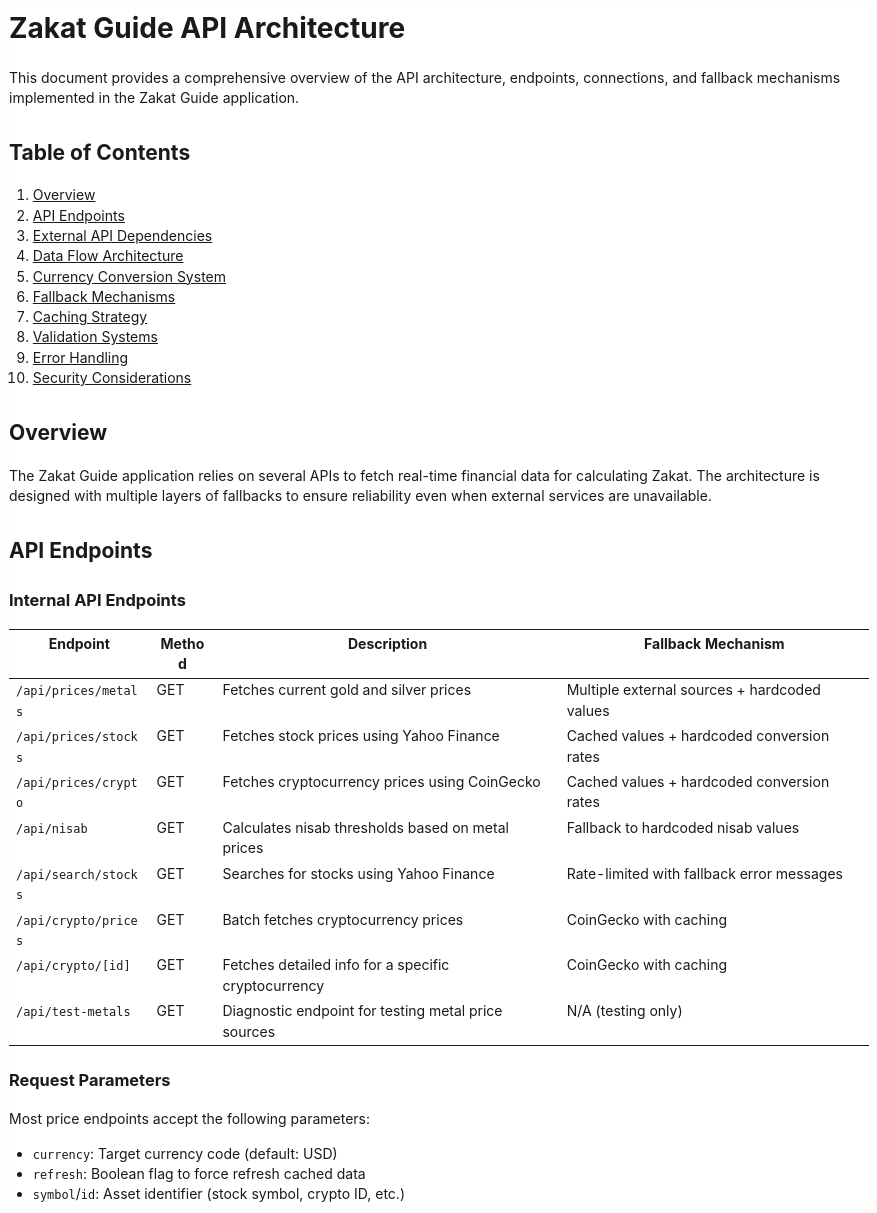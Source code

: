 # Zakat Guide API Architecture

This document provides a comprehensive overview of the API architecture, endpoints, connections, and fallback mechanisms implemented in the Zakat Guide application.

## Table of Contents

1. [Overview](#overview)
2. [API Endpoints](#api-endpoints)
3. [External API Dependencies](#external-api-dependencies)
4. [Data Flow Architecture](#data-flow-architecture)
5. [Currency Conversion System](#currency-conversion-system)
6. [Fallback Mechanisms](#fallback-mechanisms)
7. [Caching Strategy](#caching-strategy)
8. [Validation Systems](#validation-systems)
9. [Error Handling](#error-handling)
10. [Security Considerations](#security-considerations)

## Overview

The Zakat Guide application relies on several APIs to fetch real-time financial data for calculating Zakat. The architecture is designed with multiple layers of fallbacks to ensure reliability even when external services are unavailable.

## API Endpoints

### Internal API Endpoints

| Endpoint | Method | Description | Fallback Mechanism |
|----------|--------|-------------|-------------------|
| `/api/prices/metals` | GET | Fetches current gold and silver prices | Multiple external sources + hardcoded values |
| `/api/prices/stocks` | GET | Fetches stock prices using Yahoo Finance | Cached values + hardcoded conversion rates |
| `/api/prices/crypto` | GET | Fetches cryptocurrency prices using CoinGecko | Cached values + hardcoded conversion rates |
| `/api/nisab` | GET | Calculates nisab thresholds based on metal prices | Fallback to hardcoded nisab values |
| `/api/search/stocks` | GET | Searches for stocks using Yahoo Finance | Rate-limited with fallback error messages |
| `/api/crypto/prices` | GET | Batch fetches cryptocurrency prices | CoinGecko with caching |
| `/api/crypto/[id]` | GET | Fetches detailed info for a specific cryptocurrency | CoinGecko with caching |
| `/api/test-metals` | GET | Diagnostic endpoint for testing metal price sources | N/A (testing only) |

### Request Parameters

Most price endpoints accept the following parameters:
- `currency`: Target currency code (default: USD)
- `refresh`: Boolean flag to force refresh cached data
- `symbol`/`id`: Asset identifier (stock symbol, crypto ID, etc.)
